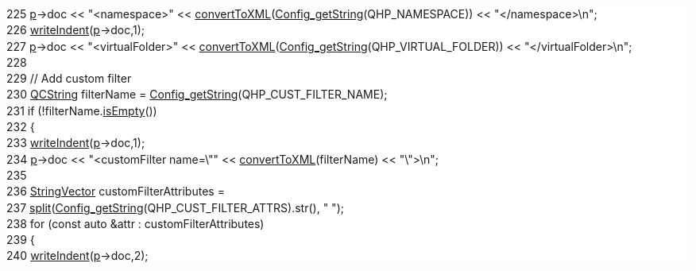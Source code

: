 <div class="doxyCodeLine"><span class="doxyLineNumber">225</span><span class="doxyLineContent"><span class="doxyHighlight">  <a href="#a9e93b7836ed90fde1d12b990565acb58">p</a>-&gt;doc &lt;&lt; </span><span class="doxyHighlightStringLiteral">"&lt;namespace&gt;"</span><span class="doxyHighlight"> &lt;&lt; <a href="/web-doxygen/docs/api/files/src/util-cpp/#a93c7f78ab05807663dd8947d0dd5423f">convertToXML</a>(<a href="/web-doxygen/docs/api/files/src/config-h/#a737741e6991bdb5694a50075437a9d89">Config_getString</a>(QHP_NAMESPACE)) &lt;&lt; </span><span class="doxyHighlightStringLiteral">"&lt;/namespace&gt;\n"</span><span class="doxyHighlight">;</span></span></div>
<div class="doxyCodeLine"><span class="doxyLineNumber">226</span><span class="doxyLineContent"><span class="doxyHighlight">  <a href="/web-doxygen/docs/api/files/src/qhp-cpp/#aded82e3cc34ae902387a6b62a97616b7">writeIndent</a>(<a href="#a9e93b7836ed90fde1d12b990565acb58">p</a>-&gt;doc,1);</span></span></div>
<div class="doxyCodeLine"><span class="doxyLineNumber">227</span><span class="doxyLineContent"><span class="doxyHighlight">  <a href="#a9e93b7836ed90fde1d12b990565acb58">p</a>-&gt;doc &lt;&lt; </span><span class="doxyHighlightStringLiteral">"&lt;virtualFolder&gt;"</span><span class="doxyHighlight"> &lt;&lt; <a href="/web-doxygen/docs/api/files/src/util-cpp/#a93c7f78ab05807663dd8947d0dd5423f">convertToXML</a>(<a href="/web-doxygen/docs/api/files/src/config-h/#a737741e6991bdb5694a50075437a9d89">Config_getString</a>(QHP_VIRTUAL_FOLDER)) &lt;&lt; </span><span class="doxyHighlightStringLiteral">"&lt;/virtualFolder&gt;\n"</span><span class="doxyHighlight">;</span></span></div>
<div class="doxyCodeLine"><span class="doxyLineNumber">228</span></div>
<div class="doxyCodeLine"><span class="doxyLineNumber">229</span><span class="doxyLineContent"><span class="doxyHighlight">  </span><span class="doxyHighlightComment">// Add custom filter</span></span></div>
<div class="doxyCodeLine"><span class="doxyLineNumber">230</span><span class="doxyLineContent"><span class="doxyHighlight">  <a href="/web-doxygen/docs/api/classes/qcstring">QCString</a> filterName = <a href="/web-doxygen/docs/api/files/src/config-h/#a737741e6991bdb5694a50075437a9d89">Config_getString</a>(QHP_CUST_FILTER_NAME);</span></span></div>
<div class="doxyCodeLine"><span class="doxyLineNumber">231</span><span class="doxyLineContent"><span class="doxyHighlight">  </span><span class="doxyHighlightKeywordFlow">if</span><span class="doxyHighlight"> (!filterName.<a href="/web-doxygen/docs/api/classes/qcstring/#a621c4090d69ad7d05ef8e5234376c3d8">isEmpty</a>())</span></span></div>
<div class="doxyCodeLine"><span class="doxyLineNumber">232</span><span class="doxyLineContent"><span class="doxyHighlight">  {</span></span></div>
<div class="doxyCodeLine"><span class="doxyLineNumber">233</span><span class="doxyLineContent"><span class="doxyHighlight">    <a href="/web-doxygen/docs/api/files/src/qhp-cpp/#aded82e3cc34ae902387a6b62a97616b7">writeIndent</a>(<a href="#a9e93b7836ed90fde1d12b990565acb58">p</a>-&gt;doc,1);</span></span></div>
<div class="doxyCodeLine"><span class="doxyLineNumber">234</span><span class="doxyLineContent"><span class="doxyHighlight">    <a href="#a9e93b7836ed90fde1d12b990565acb58">p</a>-&gt;doc &lt;&lt; </span><span class="doxyHighlightStringLiteral">"&lt;customFilter name=\""</span><span class="doxyHighlight"> &lt;&lt; <a href="/web-doxygen/docs/api/files/src/util-cpp/#a93c7f78ab05807663dd8947d0dd5423f">convertToXML</a>(filterName) &lt;&lt; </span><span class="doxyHighlightStringLiteral">"\"&gt;\n"</span><span class="doxyHighlight">;</span></span></div>
<div class="doxyCodeLine"><span class="doxyLineNumber">235</span></div>
<div class="doxyCodeLine"><span class="doxyLineNumber">236</span><span class="doxyLineContent"><span class="doxyHighlight">    <a href="/web-doxygen/docs/api/files/src/containers-h/#ac8d53003529fb2d062d614077fe6857c">StringVector</a> customFilterAttributes =</span></span></div>
<div class="doxyCodeLine"><span class="doxyLineNumber">237</span><span class="doxyLineContent"><span class="doxyHighlight">        <a href="/web-doxygen/docs/api/files/src/util-cpp/#ac148c3a57e84a2440c4e5aaa894586d9">split</a>(<a href="/web-doxygen/docs/api/files/src/config-h/#a737741e6991bdb5694a50075437a9d89">Config_getString</a>(QHP_CUST_FILTER_ATTRS).str(), </span><span class="doxyHighlightStringLiteral">" "</span><span class="doxyHighlight">);</span></span></div>
<div class="doxyCodeLine"><span class="doxyLineNumber">238</span><span class="doxyLineContent"><span class="doxyHighlight">    </span><span class="doxyHighlightKeywordFlow">for</span><span class="doxyHighlight"> (</span><span class="doxyHighlightKeyword">const</span><span class="doxyHighlight"> </span><span class="doxyHighlightKeyword">auto</span><span class="doxyHighlight"> &amp;attr : customFilterAttributes)</span></span></div>
<div class="doxyCodeLine"><span class="doxyLineNumber">239</span><span class="doxyLineContent"><span class="doxyHighlight">    {</span></span></div>
<div class="doxyCodeLine"><span class="doxyLineNumber">240</span><span class="doxyLineContent"><span class="doxyHighlight">      <a href="/web-doxygen/docs/api/files/src/qhp-cpp/#aded82e3cc34ae902387a6b62a97616b7">writeIndent</a>(<a href="#a9e93b7836ed90fde1d12b990565acb58">p</a>-&gt;doc,2);</span></span></div>